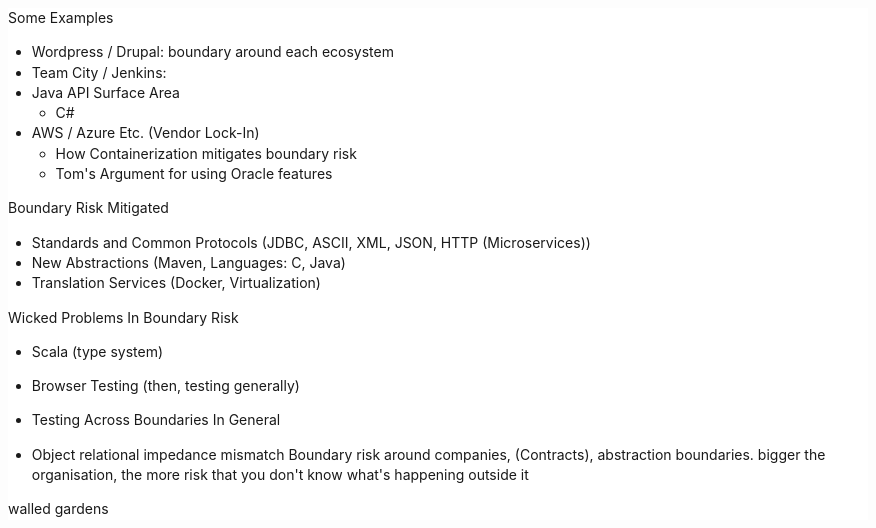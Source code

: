 Some Examples
 - Wordpress / Drupal:  boundary around each ecosystem
 - Team City / Jenkins:  
 - Java API Surface Area 
   - C#
 - AWS / Azure Etc. (Vendor Lock-In)
   - How Containerization mitigates boundary risk
   - Tom's Argument for using Oracle features
 
Boundary Risk Mitigated
 - Standards and Common Protocols (JDBC, ASCII, XML, JSON, HTTP (Microservices))
 - New Abstractions (Maven, Languages: C, Java)
 - Translation Services (Docker, Virtualization)
 
Wicked Problems In Boundary Risk
 - Scala (type system)
 - Browser Testing (then, testing generally)
 - Testing Across Boundaries In General
 

- Object relational impedance mismatch
Boundary risk around companies, (Contracts), abstraction boundaries. 
bigger the organisation, the more risk that you don't know what's happening outside it

walled gardens
